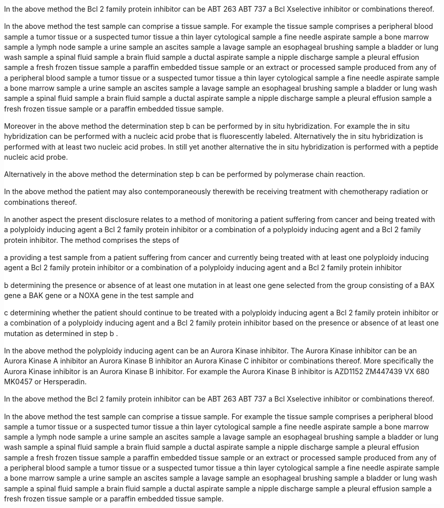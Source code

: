 In the above method the Bcl 2 family protein inhibitor can be ABT 263 ABT 737 a Bcl Xselective inhibitor or combinations thereof.

In the above method the test sample can comprise a tissue sample. For example the tissue sample comprises a peripheral blood sample a tumor tissue or a suspected tumor tissue a thin layer cytological sample a fine needle aspirate sample a bone marrow sample a lymph node sample a urine sample an ascites sample a lavage sample an esophageal brushing sample a bladder or lung wash sample a spinal fluid sample a brain fluid sample a ductal aspirate sample a nipple discharge sample a pleural effusion sample a fresh frozen tissue sample a paraffin embedded tissue sample or an extract or processed sample produced from any of a peripheral blood sample a tumor tissue or a suspected tumor tissue a thin layer cytological sample a fine needle aspirate sample a bone marrow sample a urine sample an ascites sample a lavage sample an esophageal brushing sample a bladder or lung wash sample a spinal fluid sample a brain fluid sample a ductal aspirate sample a nipple discharge sample a pleural effusion sample a fresh frozen tissue sample or a paraffin embedded tissue sample.

Moreover in the above method the determination step b can be performed by in situ hybridization. For example the in situ hybridization can be performed with a nucleic acid probe that is fluorescently labeled. Alternatively the in situ hybridization is performed with at least two nucleic acid probes. In still yet another alternative the in situ hybridization is performed with a peptide nucleic acid probe.

Alternatively in the above method the determination step b can be performed by polymerase chain reaction.

In the above method the patient may also contemporaneously therewith be receiving treatment with chemotherapy radiation or combinations thereof.

In another aspect the present disclosure relates to a method of monitoring a patient suffering from cancer and being treated with a polyploidy inducing agent a Bcl 2 family protein inhibitor or a combination of a polyploidy inducing agent and a Bcl 2 family protein inhibitor. The method comprises the steps of 

a providing a test sample from a patient suffering from cancer and currently being treated with at least one polyploidy inducing agent a Bcl 2 family protein inhibitor or a combination of a polyploidy inducing agent and a Bcl 2 family protein inhibitor 

b determining the presence or absence of at least one mutation in at least one gene selected from the group consisting of a BAX gene a BAK gene or a NOXA gene in the test sample and

c determining whether the patient should continue to be treated with a polyploidy inducing agent a Bcl 2 family protein inhibitor or a combination of a polyploidy inducing agent and a Bcl 2 family protein inhibitor based on the presence or absence of at least one mutation as determined in step b .

In the above method the polyploidy inducing agent can be an Aurora Kinase inhibitor. The Aurora Kinase inhibitor can be an Aurora Kinase A inhibitor an Aurora Kinase B inhibitor an Aurora Kinase C inhibitor or combinations thereof. More specifically the Aurora Kinase inhibitor is an Aurora Kinase B inhibitor. For example the Aurora Kinase B inhibitor is AZD1152 ZM447439 VX 680 MK0457 or Hersperadin.

In the above method the Bcl 2 family protein inhibitor can be ABT 263 ABT 737 a Bcl Xselective inhibitor or combinations thereof.

In the above method the test sample can comprise a tissue sample. For example the tissue sample comprises a peripheral blood sample a tumor tissue or a suspected tumor tissue a thin layer cytological sample a fine needle aspirate sample a bone marrow sample a lymph node sample a urine sample an ascites sample a lavage sample an esophageal brushing sample a bladder or lung wash sample a spinal fluid sample a brain fluid sample a ductal aspirate sample a nipple discharge sample a pleural effusion sample a fresh frozen tissue sample a paraffin embedded tissue sample or an extract or processed sample produced from any of a peripheral blood sample a tumor tissue or a suspected tumor tissue a thin layer cytological sample a fine needle aspirate sample a bone marrow sample a urine sample an ascites sample a lavage sample an esophageal brushing sample a bladder or lung wash sample a spinal fluid sample a brain fluid sample a ductal aspirate sample a nipple discharge sample a pleural effusion sample a fresh frozen tissue sample or a paraffin embedded tissue sample.
